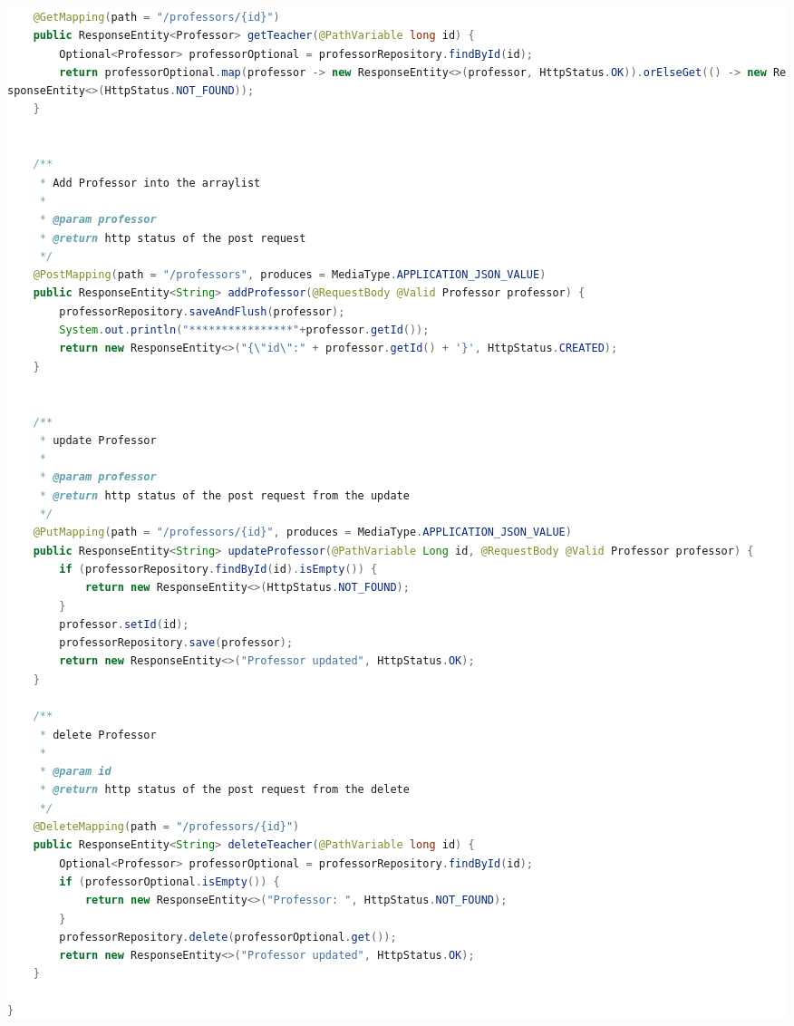 ```java
    @GetMapping(path = "/professors/{id}")
    public ResponseEntity<Professor> getTeacher(@PathVariable long id) {
        Optional<Professor> professorOptional = professorRepository.findById(id);
        return professorOptional.map(professor -> new ResponseEntity<>(professor, HttpStatus.OK)).orElseGet(() -> new ResponseEntity<>(HttpStatus.NOT_FOUND));
    }


    /**
     * Add Professor into the arraylist
     *
     * @param professor
     * @return http status of the post request
     */
    @PostMapping(path = "/professors", produces = MediaType.APPLICATION_JSON_VALUE)
    public ResponseEntity<String> addProfessor(@RequestBody @Valid Professor professor) {
        professorRepository.saveAndFlush(professor);
        System.out.println("****************"+professor.getId());
        return new ResponseEntity<>("{\"id\":" + professor.getId() + '}', HttpStatus.CREATED);
    }


    /**
     * update Professor
     *
     * @param professor
     * @return http status of the post request from the update
     */
    @PutMapping(path = "/professors/{id}", produces = MediaType.APPLICATION_JSON_VALUE)
    public ResponseEntity<String> updateProfessor(@PathVariable Long id, @RequestBody @Valid Professor professor) {
        if (professorRepository.findById(id).isEmpty()) {
            return new ResponseEntity<>(HttpStatus.NOT_FOUND);
        }
        professor.setId(id);
        professorRepository.save(professor);
        return new ResponseEntity<>("Professor updated", HttpStatus.OK);
    }

    /**
     * delete Professor
     *
     * @param id
     * @return http status of the post request from the delete
     */
    @DeleteMapping(path = "/professors/{id}")
    public ResponseEntity<String> deleteTeacher(@PathVariable long id) {
        Optional<Professor> professorOptional = professorRepository.findById(id);
        if (professorOptional.isEmpty()) {
            return new ResponseEntity<>("Professor: ", HttpStatus.NOT_FOUND);
        }
        professorRepository.delete(professorOptional.get());
        return new ResponseEntity<>("Professor updated", HttpStatus.OK);
    }

}
```

